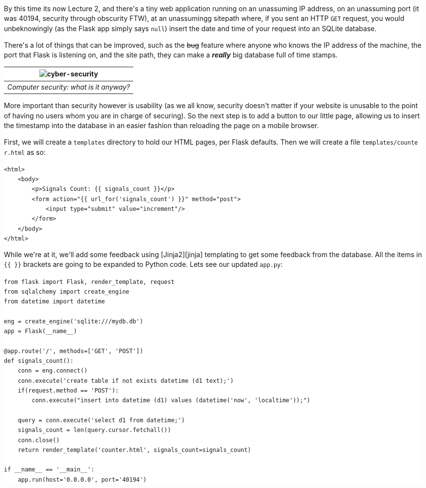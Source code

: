 By this time its now Lecture 2, and there's a tiny web application running on an
unassuming IP address, on an unassuming port (it was 40194, security through
obscurity FTW), at an unassumingg sitepath where, if you sent an HTTP `GET`
request, you would unbeknowingly (as the Flask app simply says `null`) insert
the date and time of your request into an SQLite database.

There's a lot of things that can be improved, such as the <s>bug</s> feature
where anyone who knows the IP address of the machine, the port that Flask is
listening on, and the site path, they can make a ***really*** big database full
of time stamps.

| ![cyber-security](/img/blog/20180121_quickflask/cyber-security.jpg) |
| :--: |
| *Computer security: what is it anyway?* |

More important than security however is usability (as we all know, security
doesn't matter if your website is unusable to the point of having no users
whom you are in charge of securing). So the next step is to add a button to
our little page, allowing us to insert the timestamp into the database in an
easier fashion than reloading the page on a mobile browser.

First, we will create a `templates` directory to hold our HTML pages, per
Flask defaults. Then we will create a file `templates/counter.html` as so:

```
<html>
    <body>
        <p>Signals Count: {{ signals_count }}</p>
        <form action="{{ url_for('signals_count') }}" method="post">
            <input type="submit" value="increment"/>
        </form>
    </body>
</html>
``` 

While we're at it, we'll add some feedback using [Jinja2][jinja] templating to
get some feedback from the database. All the items in `{{ }}` brackets are
going to be expanded to Python code. Lets see our updated `app.py`:

```
from flask import Flask, render_template, request
from sqlalchemy import create_engine
from datetime import datetime

eng = create_engine('sqlite:///mydb.db')
app = Flask(__name__)

@app.route('/', methods=['GET', 'POST'])
def signals_count():
    conn = eng.connect()
    conn.execute('create table if not exists datetime (d1 text);')
    if(request.method == 'POST'):
        conn.execute("insert into datetime (d1) values (datetime('now', 'localtime'));")

    query = conn.execute('select d1 from datetime;')
    signals_count = len(query.cursor.fetchall())
    conn.close()
    return render_template('counter.html', signals_count=signals_count)

if __name__ == '__main__':
    app.run(host='0.0.0.0', port='40194')
```
